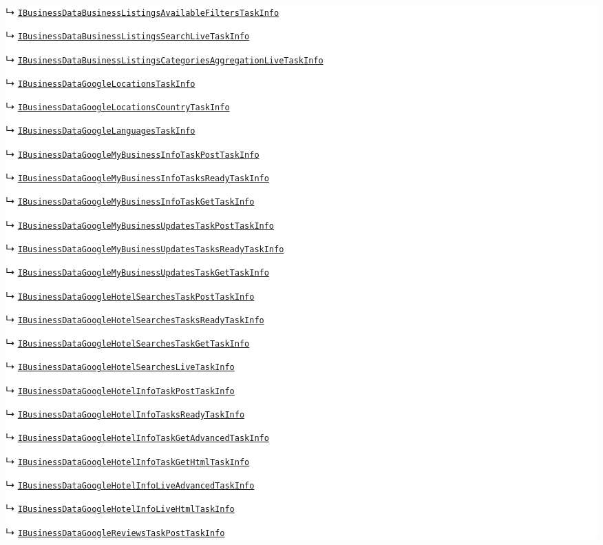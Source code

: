   ↳ [`IBusinessDataBusinessListingsAvailableFiltersTaskInfo`](IBusinessDataBusinessListingsAvailableFiltersTaskInfo.md)
  
  ↳ [`IBusinessDataBusinessListingsSearchLiveTaskInfo`](IBusinessDataBusinessListingsSearchLiveTaskInfo.md)
  
  ↳ [`IBusinessDataBusinessListingsCategoriesAggregationLiveTaskInfo`](IBusinessDataBusinessListingsCategoriesAggregationLiveTaskInfo.md)
  
  ↳ [`IBusinessDataGoogleLocationsTaskInfo`](IBusinessDataGoogleLocationsTaskInfo.md)
  
  ↳ [`IBusinessDataGoogleLocationsCountryTaskInfo`](IBusinessDataGoogleLocationsCountryTaskInfo.md)
  
  ↳ [`IBusinessDataGoogleLanguagesTaskInfo`](IBusinessDataGoogleLanguagesTaskInfo.md)
  
  ↳ [`IBusinessDataGoogleMyBusinessInfoTaskPostTaskInfo`](IBusinessDataGoogleMyBusinessInfoTaskPostTaskInfo.md)
  
  ↳ [`IBusinessDataGoogleMyBusinessInfoTasksReadyTaskInfo`](IBusinessDataGoogleMyBusinessInfoTasksReadyTaskInfo.md)
  
  ↳ [`IBusinessDataGoogleMyBusinessInfoTaskGetTaskInfo`](IBusinessDataGoogleMyBusinessInfoTaskGetTaskInfo.md)
  
  ↳ [`IBusinessDataGoogleMyBusinessUpdatesTaskPostTaskInfo`](IBusinessDataGoogleMyBusinessUpdatesTaskPostTaskInfo.md)
  
  ↳ [`IBusinessDataGoogleMyBusinessUpdatesTasksReadyTaskInfo`](IBusinessDataGoogleMyBusinessUpdatesTasksReadyTaskInfo.md)
  
  ↳ [`IBusinessDataGoogleMyBusinessUpdatesTaskGetTaskInfo`](IBusinessDataGoogleMyBusinessUpdatesTaskGetTaskInfo.md)
  
  ↳ [`IBusinessDataGoogleHotelSearchesTaskPostTaskInfo`](IBusinessDataGoogleHotelSearchesTaskPostTaskInfo.md)
  
  ↳ [`IBusinessDataGoogleHotelSearchesTasksReadyTaskInfo`](IBusinessDataGoogleHotelSearchesTasksReadyTaskInfo.md)
  
  ↳ [`IBusinessDataGoogleHotelSearchesTaskGetTaskInfo`](IBusinessDataGoogleHotelSearchesTaskGetTaskInfo.md)
  
  ↳ [`IBusinessDataGoogleHotelSearchesLiveTaskInfo`](IBusinessDataGoogleHotelSearchesLiveTaskInfo.md)
  
  ↳ [`IBusinessDataGoogleHotelInfoTaskPostTaskInfo`](IBusinessDataGoogleHotelInfoTaskPostTaskInfo.md)
  
  ↳ [`IBusinessDataGoogleHotelInfoTasksReadyTaskInfo`](IBusinessDataGoogleHotelInfoTasksReadyTaskInfo.md)
  
  ↳ [`IBusinessDataGoogleHotelInfoTaskGetAdvancedTaskInfo`](IBusinessDataGoogleHotelInfoTaskGetAdvancedTaskInfo.md)
  
  ↳ [`IBusinessDataGoogleHotelInfoTaskGetHtmlTaskInfo`](IBusinessDataGoogleHotelInfoTaskGetHtmlTaskInfo.md)
  
  ↳ [`IBusinessDataGoogleHotelInfoLiveAdvancedTaskInfo`](IBusinessDataGoogleHotelInfoLiveAdvancedTaskInfo.md)
  
  ↳ [`IBusinessDataGoogleHotelInfoLiveHtmlTaskInfo`](IBusinessDataGoogleHotelInfoLiveHtmlTaskInfo.md)
  
  ↳ [`IBusinessDataGoogleReviewsTaskPostTaskInfo`](IBusinessDataGoogleReviewsTaskPostTaskInfo.md)
  